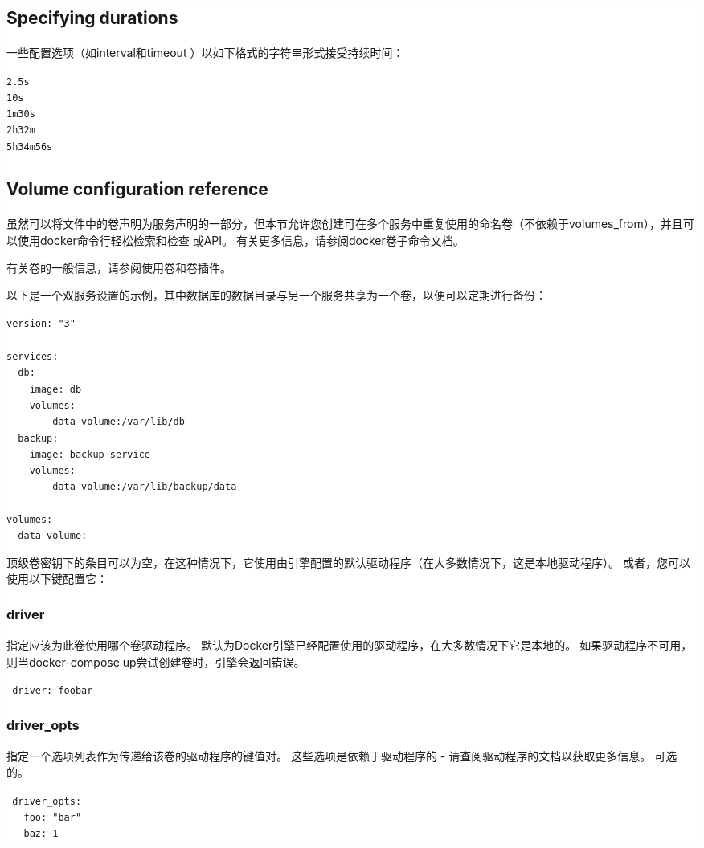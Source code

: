 ## Specifying durations

一些配置选项（如interval和timeout ）以如下格式的字符串形式接受持续时间：

```docker
2.5s
10s
1m30s
2h32m
5h34m56s
```

## Volume configuration reference

虽然可以将文件中的卷声明为服务声明的一部分，但本节允许您创建可在多个服务中重复使用的命名卷（不依赖于volumes_from），并且可以使用docker命令行轻松检索和检查 或API。 有关更多信息，请参阅docker卷子命令文档。

有关卷的一般信息，请参阅使用卷和卷插件。

以下是一个双服务设置的示例，其中数据库的数据目录与另一个服务共享为一个卷，以便可以定期进行备份：

```docker
version: "3"

services:
  db:
    image: db
    volumes:
      - data-volume:/var/lib/db
  backup:
    image: backup-service
    volumes:
      - data-volume:/var/lib/backup/data

volumes:
  data-volume:
```

顶级卷密钥下的条目可以为空，在这种情况下，它使用由引擎配置的默认驱动程序（在大多数情况下，这是本地驱动程序）。 或者，您可以使用以下键配置它：

### driver

指定应该为此卷使用哪个卷驱动程序。 默认为Docker引擎已经配置使用的驱动程序，在大多数情况下它是本地的。 如果驱动程序不可用，则当docker-compose up尝试创建卷时，引擎会返回错误。

```docker
 driver: foobar
```

### driver_opts

指定一个选项列表作为传递给该卷的驱动程序的键值对。 这些选项是依赖于驱动程序的 - 请查阅驱动程序的文档以获取更多信息。 可选的。

```docker
 driver_opts:
   foo: "bar"
   baz: 1
```
